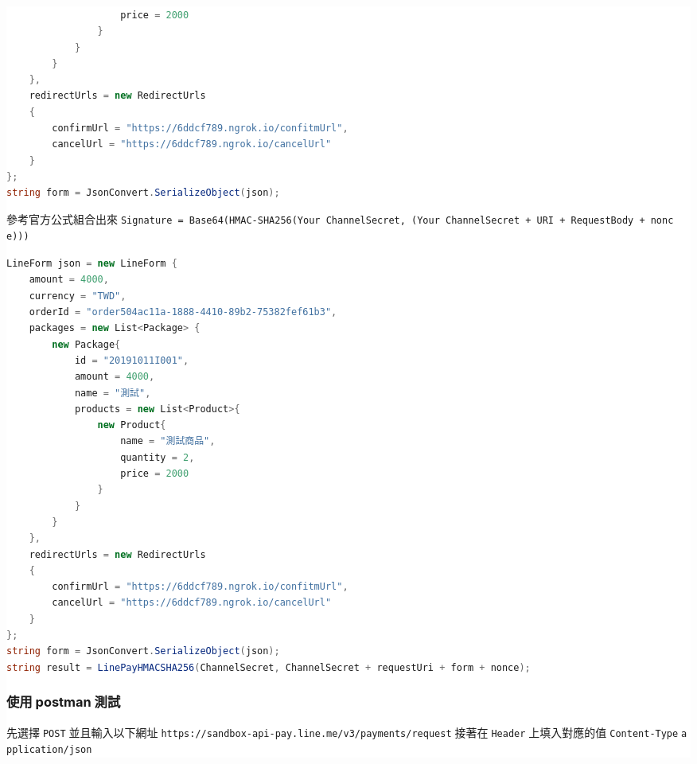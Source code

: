 ``` csharp
					price = 2000
				}
			}
		}
	},
	redirectUrls = new RedirectUrls
	{
		confirmUrl = "https://6ddcf789.ngrok.io/confitmUrl",
		cancelUrl = "https://6ddcf789.ngrok.io/cancelUrl"
	}
};
string form = JsonConvert.SerializeObject(json);
```

參考官方公式組合出來 
`Signature = Base64(HMAC-SHA256(Your ChannelSecret, (Your ChannelSecret + URI + RequestBody + nonce)))`
``` csharp
LineForm json = new LineForm { 
	amount = 4000,
	currency = "TWD",
	orderId = "order504ac11a-1888-4410-89b2-75382fef61b3",
	packages = new List<Package> { 
		new Package{
			id = "20191011I001",
			amount = 4000,
			name = "測試",
			products = new List<Product>{
				new Product{
					name = "測試商品",
					quantity = 2,
					price = 2000
				}
			}
		}
	},
	redirectUrls = new RedirectUrls
	{
		confirmUrl = "https://6ddcf789.ngrok.io/confitmUrl",
		cancelUrl = "https://6ddcf789.ngrok.io/cancelUrl"
	}
};
string form = JsonConvert.SerializeObject(json);
string result = LinePayHMACSHA256(ChannelSecret, ChannelSecret + requestUri + form + nonce);
```

### 使用 postman 測試
先選擇 `POST`
並且輸入以下網址 `https://sandbox-api-pay.line.me/v3/payments/request`
接著在 `Header` 上填入對應的值
`Content-Type`
`application/json`

